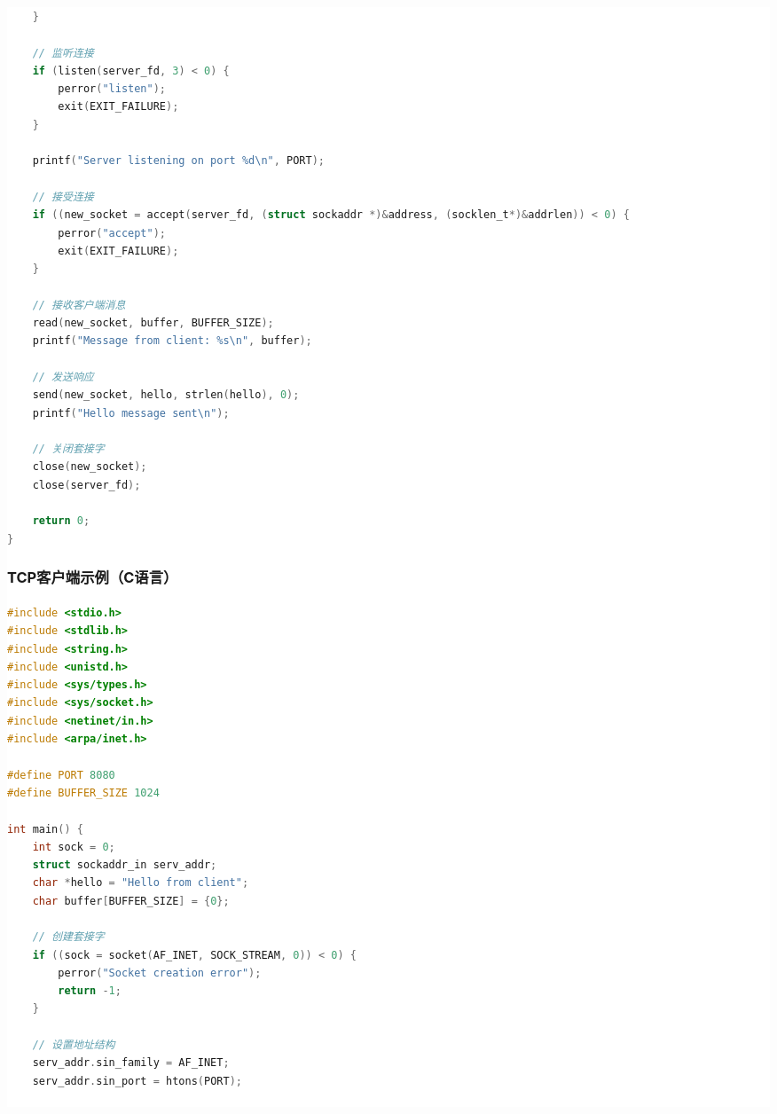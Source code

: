 ```c
    }
    
    // 监听连接
    if (listen(server_fd, 3) < 0) {
        perror("listen");
        exit(EXIT_FAILURE);
    }
    
    printf("Server listening on port %d\n", PORT);
    
    // 接受连接
    if ((new_socket = accept(server_fd, (struct sockaddr *)&address, (socklen_t*)&addrlen)) < 0) {
        perror("accept");
        exit(EXIT_FAILURE);
    }
    
    // 接收客户端消息
    read(new_socket, buffer, BUFFER_SIZE);
    printf("Message from client: %s\n", buffer);
    
    // 发送响应
    send(new_socket, hello, strlen(hello), 0);
    printf("Hello message sent\n");
    
    // 关闭套接字
    close(new_socket);
    close(server_fd);
    
    return 0;
}
```

### TCP客户端示例（C语言）

```c
#include <stdio.h>
#include <stdlib.h>
#include <string.h>
#include <unistd.h>
#include <sys/types.h>
#include <sys/socket.h>
#include <netinet/in.h>
#include <arpa/inet.h>

#define PORT 8080
#define BUFFER_SIZE 1024

int main() {
    int sock = 0;
    struct sockaddr_in serv_addr;
    char *hello = "Hello from client";
    char buffer[BUFFER_SIZE] = {0};
    
    // 创建套接字
    if ((sock = socket(AF_INET, SOCK_STREAM, 0)) < 0) {
        perror("Socket creation error");
        return -1;
    }
    
    // 设置地址结构
    serv_addr.sin_family = AF_INET;
    serv_addr.sin_port = htons(PORT);
    
```